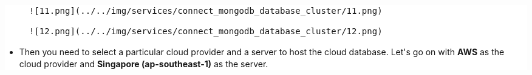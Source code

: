 <figure markdown>
  <kbd>![11.png](../../img/services/connect_mongodb_database_cluster/11.png)</kbd>
</figure>

<figure markdown>
  <kbd>![12.png](../../img/services/connect_mongodb_database_cluster/12.png)</kbd>
</figure>

-   Then you need to select a particular cloud provider and a server to host the cloud database. Let's go on with **AWS** as the cloud provider and **Singapore (ap-southeast-1)** as the server.

<figure markdown>